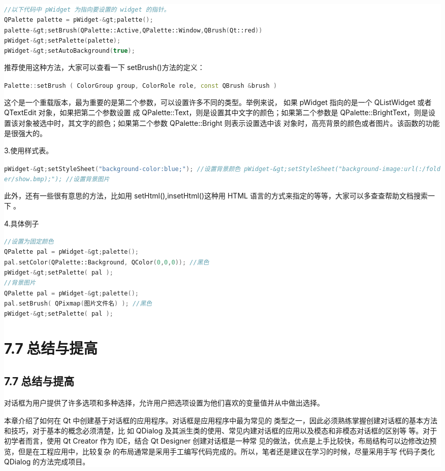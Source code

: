 ```cpp
//以下代码中 pWidget 为指向要设置的 widget 的指针。
QPalette palette = pWidget-&gt;palette();
palette-&gt;setBrush(QPalette::Active,QPalette::Window,QBrush(Qt::red))
pWidget-&gt;setPalette(palette);
pWidget-&gt;setAutoBackground(true); 
```

推荐使用这种方法，大家可以查看一下 setBrush()方法的定义：

```cpp
Palette::setBrush ( ColorGroup group, ColorRole role, const QBrush &brush ) 
```

这个是一个重载版本，最为重要的是第二个参数，可以设置许多不同的类型。举例来说， 如果 pWidget 指向的是一个 QListWidget 或者 QTextEdit 对象，如果把第二个参数设置 成 QPalette::Text，则是设置其中文字的颜色；如果第二个参数是 QPalette::BrightText，则是设置该对象被选中时，其文字的颜色；如果第二个参数 QPalette::Bright 则表示设置选中该 对象时，高亮背景的颜色或者图片。该函数的功能是很强大的。

3.使用样式表。

```cpp
pWidget-&gt;setStyleSheet("background-color:blue;"); //设置背景颜色 pWidget-&gt;setStyleSheet("background-image:url(:/folder/show.bmp);"); //设置背景图片 
```

此外，还有一些很有意思的方法，比如用 setHtml(),insetHtml()这种用 HTML 语言的方式来指定的等等，大家可以多查查帮助文档搜索一下 。

4.具体例子

```cpp
//设置为固定颜色
QPalette pal = pWidget-&gt;palette();
pal.setColor(QPalette::Background, QColor(0,0,0)); //黑色
pWidget-&gt;setPalette( pal );
//背景图片
QPalette pal = pWidget-&gt;palette();
pal.setBrush( QPixmap(图片文件名) ); //黑色
pWidget-&gt;setPalette( pal ); 
```

# 7.7 总结与提高

## 7.7 总结与提高

对话框为用户提供了许多选项和多种选择，允许用户把选项设置为他们喜欢的变量值并从中做出选择。

本章介绍了如何在 Qt 中创建基于对话框的应用程序。对话框是应用程序中最为常见的 类型之一，因此必须熟练掌握创建对话框的基本方法和技巧，对于基本的概念必须清楚，比 如 QDialog 及其派生类的使用、常见内建对话框的应用以及模态和非模态对话框的区别等 等。对于初学者而言，使用 Qt Creator 作为 IDE，结合 Qt Designer 创建对话框是一种常 见的做法，优点是上手比较快，布局结构可以边修改边预览，但是在工程应用中，比较复杂 的布局通常是采用手工编写代码完成的。所以，笔者还是建议在学习的时候，尽量采用手写 代码子类化 QDialog 的方法完成项目。